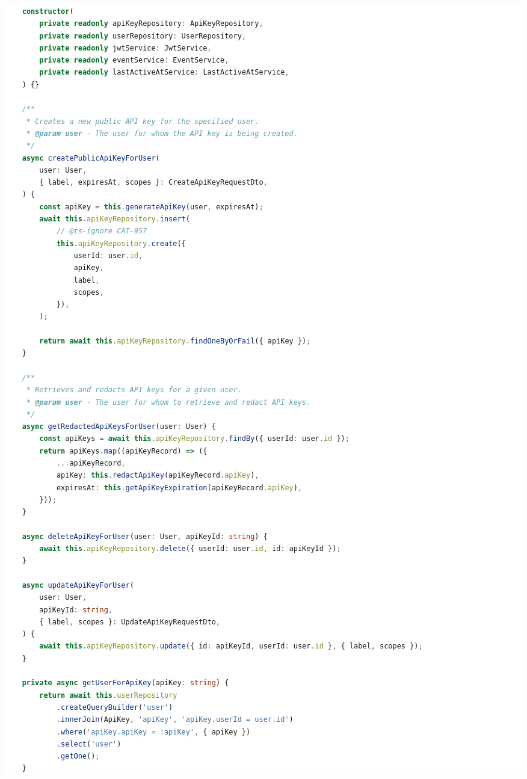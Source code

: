 ```ts
	constructor(
		private readonly apiKeyRepository: ApiKeyRepository,
		private readonly userRepository: UserRepository,
		private readonly jwtService: JwtService,
		private readonly eventService: EventService,
		private readonly lastActiveAtService: LastActiveAtService,
	) {}

	/**
	 * Creates a new public API key for the specified user.
	 * @param user - The user for whom the API key is being created.
	 */
	async createPublicApiKeyForUser(
		user: User,
		{ label, expiresAt, scopes }: CreateApiKeyRequestDto,
	) {
		const apiKey = this.generateApiKey(user, expiresAt);
		await this.apiKeyRepository.insert(
			// @ts-ignore CAT-957
			this.apiKeyRepository.create({
				userId: user.id,
				apiKey,
				label,
				scopes,
			}),
		);

		return await this.apiKeyRepository.findOneByOrFail({ apiKey });
	}

	/**
	 * Retrieves and redacts API keys for a given user.
	 * @param user - The user for whom to retrieve and redact API keys.
	 */
	async getRedactedApiKeysForUser(user: User) {
		const apiKeys = await this.apiKeyRepository.findBy({ userId: user.id });
		return apiKeys.map((apiKeyRecord) => ({
			...apiKeyRecord,
			apiKey: this.redactApiKey(apiKeyRecord.apiKey),
			expiresAt: this.getApiKeyExpiration(apiKeyRecord.apiKey),
		}));
	}

	async deleteApiKeyForUser(user: User, apiKeyId: string) {
		await this.apiKeyRepository.delete({ userId: user.id, id: apiKeyId });
	}

	async updateApiKeyForUser(
		user: User,
		apiKeyId: string,
		{ label, scopes }: UpdateApiKeyRequestDto,
	) {
		await this.apiKeyRepository.update({ id: apiKeyId, userId: user.id }, { label, scopes });
	}

	private async getUserForApiKey(apiKey: string) {
		return await this.userRepository
			.createQueryBuilder('user')
			.innerJoin(ApiKey, 'apiKey', 'apiKey.userId = user.id')
			.where('apiKey.apiKey = :apiKey', { apiKey })
			.select('user')
			.getOne();
	}
```